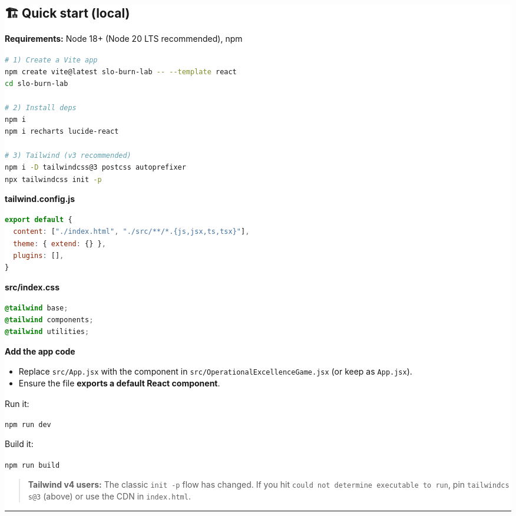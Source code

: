 
## 🏗️ Quick start (local)

**Requirements:** Node 18+ (Node 20 LTS recommended), npm

```bash
# 1) Create a Vite app
npm create vite@latest slo-burn-lab -- --template react
cd slo-burn-lab

# 2) Install deps
npm i
npm i recharts lucide-react

# 3) Tailwind (v3 recommended)
npm i -D tailwindcss@3 postcss autoprefixer
npx tailwindcss init -p
```

**tailwind.config.js**

```js
export default {
  content: ["./index.html", "./src/**/*.{js,jsx,ts,tsx}"],
  theme: { extend: {} },
  plugins: [],
}
```

**src/index.css**

```css
@tailwind base;
@tailwind components;
@tailwind utilities;
```

**Add the app code**

* Replace `src/App.jsx` with the component in `src/OperationalExcellenceGame.jsx` (or keep as `App.jsx`).
* Ensure the file **exports a default React component**.

Run it:

```bash
npm run dev
```

Build it:

```bash
npm run build
```

> **Tailwind v4 users:** The classic `init -p` flow has changed. If you hit `could not determine executable to run`, pin `tailwindcss@3` (above) or use the CDN in `index.html`.

---
